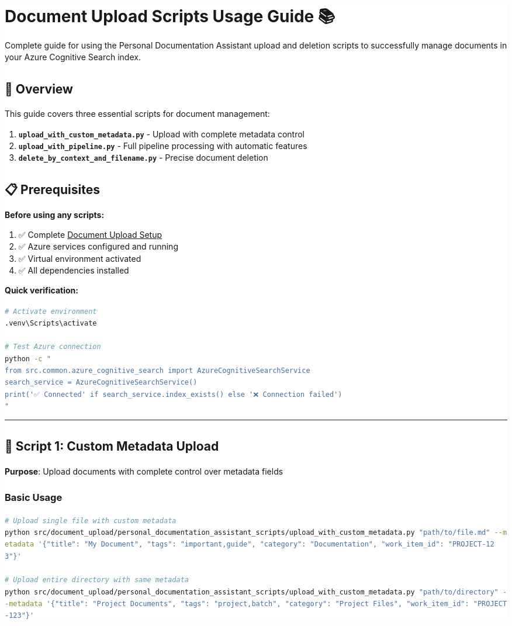 # Document Upload Scripts Usage Guide 📚

Complete guide for using the Personal Documentation Assistant upload and deletion scripts to successfully manage documents in your Azure Cognitive Search index.

## 🎯 Overview

This guide covers three essential scripts for document management:

1. **`upload_with_custom_metadata.py`** - Upload with complete metadata control
2. **`upload_with_pipeline.py`** - Full pipeline processing with automatic features
3. **`delete_by_context_and_filename.py`** - Precise document deletion

## 📋 Prerequisites

**Before using any scripts:**

1. ✅ Complete [Document Upload Setup](../DOCUMENT_UPLOAD_SETUP.md)
2. ✅ Azure services configured and running
3. ✅ Virtual environment activated
4. ✅ All dependencies installed

**Quick verification:**

```bash
# Activate environment
.venv\Scripts\activate

# Test Azure connection
python -c "
from src.common.azure_cognitive_search import AzureCognitiveSearchService
search_service = AzureCognitiveSearchService()
print('✅ Connected' if search_service.index_exists() else '❌ Connection failed')
"
```

---

## 🚀 Script 1: Custom Metadata Upload

**Purpose**: Upload documents with complete control over metadata fields

### Basic Usage

```bash
# Upload single file with custom metadata
python src/document_upload/personal_documentation_assistant_scripts/upload_with_custom_metadata.py "path/to/file.md" --metadata '{"title": "My Document", "tags": "important,guide", "category": "Documentation", "work_item_id": "PROJECT-123"}'

# Upload entire directory with same metadata
python src/document_upload/personal_documentation_assistant_scripts/upload_with_custom_metadata.py "path/to/directory" --metadata '{"title": "Project Documents", "tags": "project,batch", "category": "Project Files", "work_item_id": "PROJECT-123"}'
```
